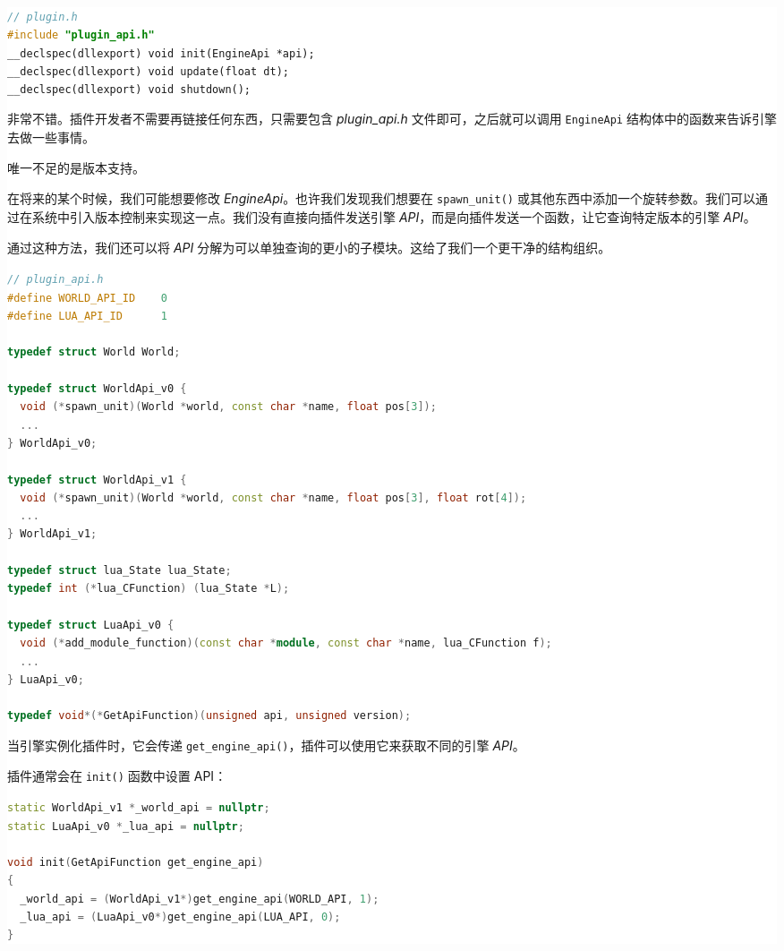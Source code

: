 ```C++
// plugin.h
#include "plugin_api.h"
__declspec(dllexport) void init(EngineApi *api);
__declspec(dllexport) void update(float dt);
__declspec(dllexport) void shutdown();
```

非常不错。插件开发者不需要再链接任何东西，只需要包含 *plugin_api.h* 文件即可，之后就可以调用 `EngineApi` 结构体中的函数来告诉引擎去做一些事情。

唯一不足的是版本支持。

在将来的某个时候，我们可能想要修改 *EngineApi*。也许我们发现我们想要在 `spawn_unit()` 或其他东西中添加一个旋转参数。我们可以通过在系统中引入版本控制来实现这一点。我们没有直接向插件发送引擎 *API*，而是向插件发送一个函数，让它查询特定版本的引擎 *API*。

通过这种方法，我们还可以将 *API* 分解为可以单独查询的更小的子模块。这给了我们一个更干净的结构组织。

```C++
// plugin_api.h
#define WORLD_API_ID    0
#define LUA_API_ID      1

typedef struct World World;

typedef struct WorldApi_v0 {
  void (*spawn_unit)(World *world, const char *name, float pos[3]);
  ...
} WorldApi_v0;

typedef struct WorldApi_v1 {
  void (*spawn_unit)(World *world, const char *name, float pos[3], float rot[4]);
  ...
} WorldApi_v1;

typedef struct lua_State lua_State;
typedef int (*lua_CFunction) (lua_State *L);

typedef struct LuaApi_v0 {
  void (*add_module_function)(const char *module, const char *name, lua_CFunction f);
  ...
} LuaApi_v0;

typedef void*(*GetApiFunction)(unsigned api, unsigned version);
```

当引擎实例化插件时，它会传递 `get_engine_api()`，插件可以使用它来获取不同的引擎 *API*。

插件通常会在 `init()` 函数中设置 API：

```C++
static WorldApi_v1 *_world_api = nullptr;
static LuaApi_v0 *_lua_api = nullptr;

void init(GetApiFunction get_engine_api)
{
  _world_api = (WorldApi_v1*)get_engine_api(WORLD_API, 1);
  _lua_api = (LuaApi_v0*)get_engine_api(LUA_API, 0);
}
```

